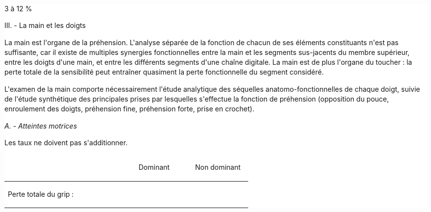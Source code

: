 </td>
      <td valign="top">

3 à 12 %

</td>
    </tr>
  </tbody>
</table>

III. - La main et les doigts 

La main est l'organe de la préhension. L'analyse séparée de la fonction de chacun de ses éléments constituants n'est pas
suffisante, car il existe de multiples synergies fonctionnelles entre la main et les segments sus-jacents du membre
supérieur, entre les doigts d'une main, et entre les différents segments d'une chaîne digitale. La main est de plus l'organe
du toucher : la perte totale de la sensibilité peut entraîner quasiment la perte fonctionnelle du segment considéré.

L'examen de la main comporte nécessairement l'étude analytique des séquelles anatomo-fonctionnelles de chaque doigt, suivie
de l'étude synthétique des principales prises par lesquelles s'effectue la fonction de préhension (opposition du pouce,
enroulement des doigts, préhension fine, préhension forte, prise en crochet).

_A. - Atteintes motrices_

Les taux ne doivent pas s'additionner.

<table>
  <thead>
    <tr>
      <td width="252">

</td>
      <td width="101">

Dominant

</td>
      <td width="101">

Non dominant

</td>
    </tr>
  </thead>
  <tbody>
    <tr>
      <td valign="top">

Perte totale du grip :

</td>
      <td valign="top">
